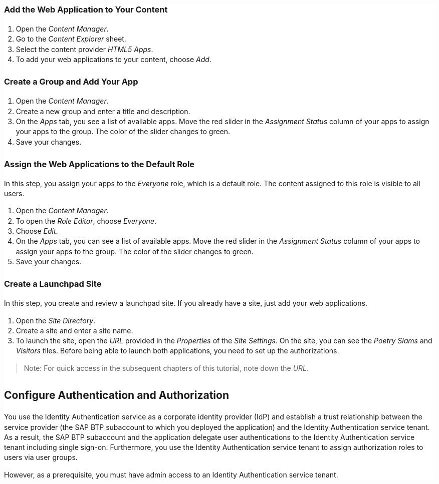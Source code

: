 ### Add the Web Application to Your Content

1. Open the *Content Manager*.
2. Go to the *Content Explorer* sheet.
3. Select the content provider *HTML5 Apps*.
4. To add your web applications to your content, choose *Add*. 

### Create a Group and Add Your App 

1. Open the *Content Manager*.
2. Create a new group and enter a title and description.
3. On the *Apps* tab, you see a list of available apps. Move the red slider in the *Assignment Status* column of your apps to assign your apps to the group. The color of the slider changes to green.
4. Save your changes.

### Assign the Web Applications to the Default Role

In this step, you assign your apps to the *Everyone* role, which is a default role. The content assigned to this role is visible to all users.

1. Open the *Content Manager*.
2. To open the *Role Editor*, choose *Everyone*.
3. Choose *Edit*.  
4. On the *Apps* tab, you can see a list of available apps. Move the red slider in the *Assignment Status* column of your apps to assign your apps to the group. The color of the slider changes to green.
5. Save your changes.

### Create a Launchpad Site

In this step, you create and review a launchpad site. If you already have a site, just add your web applications.

1. Open the *Site Directory*. 
2. Create a site and enter a site name.
3. To launch the site, open the *URL* provided in the *Properties* of the *Site Settings*. On the site, you can see the *Poetry Slams* and *Visitors* tiles. Before being able to launch both applications, you need to set up the authorizations.

> Note: For quick access in the subsequent chapters of this tutorial, note down the *URL*. 

## Configure Authentication and Authorization 

You use the Identity Authentication service as a corporate identity provider (IdP) and establish a trust relationship between the service provider (the SAP BTP subaccount to which you deployed the application) and the Identity Authentication service tenant. As a result, the SAP BTP subaccount and the application delegate user authentications to the Identity Authentication service tenant including single sign-on. Furthermore, you use the Identity Authentication service tenant to assign authorization roles to users via user groups.

However, as a prerequisite, you must have admin access to an Identity Authentication service tenant. 
